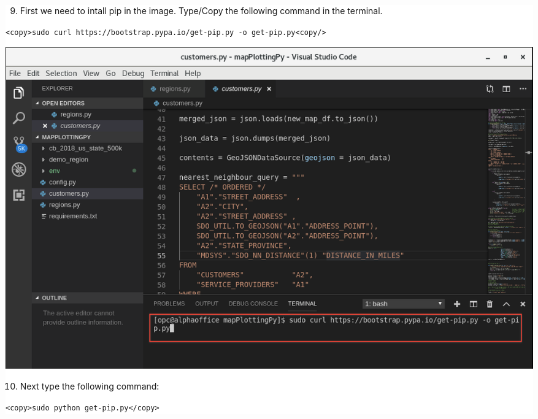 9. First we need to intall pip in the image. Type/Copy the following command in the terminal. 
  ```
  <copy>sudo curl https://bootstrap.pypa.io/get-pip.py -o get-pip.py<copy/>
  ```

  ![](images/5-1.png " ")

10. Next type the following command: 
  ```
  <copy>sudo python get-pip.py</copy>
  ```
